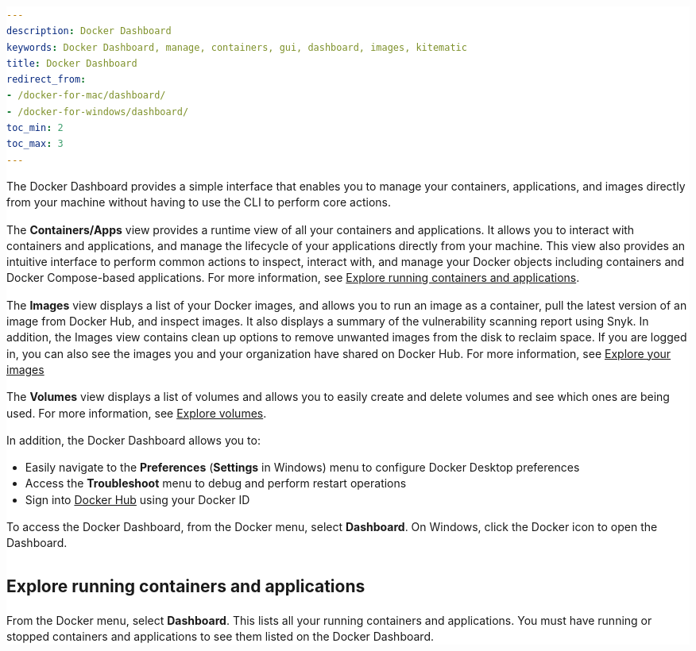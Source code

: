 ```yaml
---
description: Docker Dashboard
keywords: Docker Dashboard, manage, containers, gui, dashboard, images, kitematic
title: Docker Dashboard
redirect_from:
- /docker-for-mac/dashboard/
- /docker-for-windows/dashboard/
toc_min: 2
toc_max: 3
---
```


The Docker Dashboard provides a simple interface that enables you to manage your containers, applications, and images directly from your machine without having to use the CLI to perform core actions.

The **Containers/Apps** view provides a runtime view of all your containers and applications. It allows you to interact with containers and applications, and manage the lifecycle of your applications directly from your machine. This view also provides an intuitive interface to perform common actions to inspect, interact with, and manage your Docker objects including containers and Docker Compose-based applications. For more information, see [Explore running containers and applications](#explore-running-containers-and-applications).

The **Images** view displays a list of your Docker images, and allows you to run an image as a container, pull the latest version of an image from Docker Hub, and inspect images. It also displays a summary of the vulnerability scanning report using Snyk. In addition, the Images view contains clean up options to remove unwanted images from the disk to reclaim space. If you are logged in, you can also see the images you and your organization have shared on Docker Hub. For more information, see [Explore your images](#explore-your-images)

The **Volumes** view displays a list of volumes and allows you to easily create and delete volumes and see which ones are being used. For more information, see [Explore volumes](#explore-volumes).

In addition, the Docker Dashboard allows you to:

- Easily navigate to the **Preferences** (**Settings** in Windows) menu to configure Docker Desktop preferences
- Access the **Troubleshoot** menu to debug and perform restart operations
- Sign into [Docker Hub](https://hub.docker.com/) using your Docker ID

To access the Docker Dashboard, from the Docker menu, select **Dashboard**. On Windows, click the Docker icon to open the Dashboard.

## Explore running containers and applications

From the Docker menu, select **Dashboard**. This lists all your running containers and applications. You must have running or stopped containers and applications to see them listed on the Docker Dashboard.
